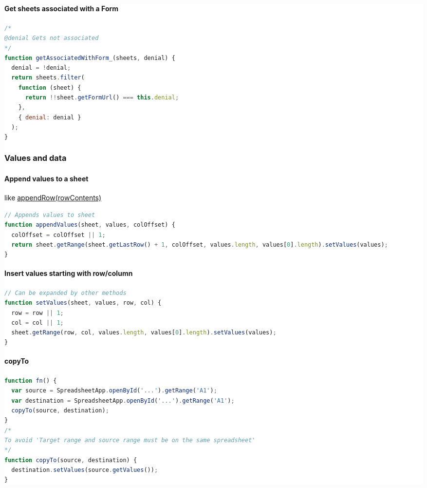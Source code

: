 #### Get sheets associated with a Form

```js
/*
@denial Gets not associated
*/
function getAssociatedWithForm_(sheets, denial) {
  denial = !denial;
  return sheets.filter(
    function (sheet) {
      return !!sheet.getFormUrl() === this.denial;
    },
    { denial: denial }
  );
}
```

### Values and data

#### Append values to a sheet

like [appendRow(rowContents)](<https://developers.google.com/apps-script/reference/spreadsheet/sheet#appendRow(Object)>)

```js
// Appends values to sheet
function appendValues(sheet, values, colOffset) {
  colOffset = colOffset || 1;
  return sheet.getRange(sheet.getLastRow() + 1, colOffset, values.length, values[0].length).setValues(values);
}
```

#### Insert values starting with row/column

```js
// Can be expanded by other methods
function setValues(sheet, values, row, col) {
  row = row || 1;
  col = col || 1;
  sheet.getRange(row, col, values.length, values[0].length).setValues(values);
}
```

#### copyTo

```js
function fn() {
  var source = SpreadsheetApp.openById('...').getRange('A1');
  var destination = SpreadsheetApp.openById('...').getRange('A1');
  copyTo(source, destination);
}
/*
To avoid 'Target range and source range must be on the same spreadsheet'
*/
function copyTo(source, destination) {
  destination.setValues(source.getValues());
}
```
